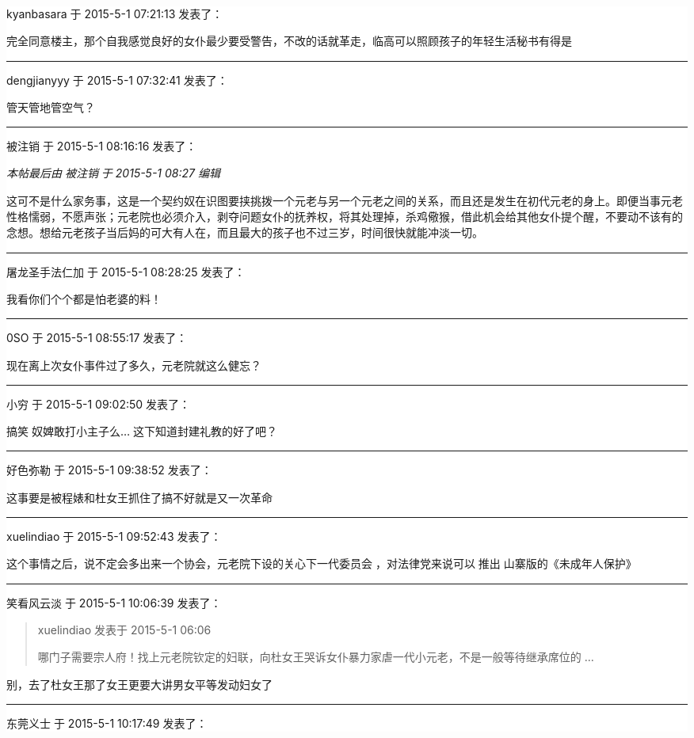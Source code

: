 kyanbasara 于 2015-5-1 07:21:13 发表了：

完全同意楼主，那个自我感觉良好的女仆最少要受警告，不改的话就革走，临高可以照顾孩子的年轻生活秘书有得是

---

dengjianyyy 于 2015-5-1 07:32:41 发表了：

管天管地管空气？

---

被注销 于 2015-5-1 08:16:16 发表了：

_本帖最后由 被注销 于 2015-5-1 08:27 编辑_

这可不是什么家务事，这是一个契约奴在识图要挟挑拨一个元老与另一个元老之间的关系，而且还是发生在初代元老的身上。即便当事元老性格懦弱，不愿声张；元老院也必须介入，剥夺问题女仆的抚养权，将其处理掉，杀鸡儆猴，借此机会给其他女仆提个醒，不要动不该有的念想。想给元老孩子当后妈的可大有人在，而且最大的孩子也不过三岁，时间很快就能冲淡一切。

---

屠龙圣手法仁加 于 2015-5-1 08:28:25 发表了：

我看你们个个都是怕老婆的料！

---

0SO 于 2015-5-1 08:55:17 发表了：

现在离上次女仆事件过了多久，元老院就这么健忘？

---

小穷 于 2015-5-1 09:02:50 发表了：

搞笑 奴婢敢打小主子么… 这下知道封建礼教的好了吧？

---

好色弥勒 于 2015-5-1 09:38:52 发表了：

这事要是被程婊和杜女王抓住了搞不好就是又一次革命

---

xuelindiao 于 2015-5-1 09:52:43 发表了：

这个事情之后，说不定会多出来一个协会，元老院下设的关心下一代委员会 ，对法律党来说可以 推出 山寨版的《未成年人保护》

---

笑看风云淡 于 2015-5-1 10:06:39 发表了：

> xuelindiao 发表于 2015-5-1 06:06
>
> 哪门子需要宗人府！找上元老院钦定的妇联，向杜女王哭诉女仆暴力家虐一代小元老，不是一般等待继承席位的 ...

别，去了杜女王那了女王更要大讲男女平等发动妇女了

---

东莞义士 于 2015-5-1 10:17:49 发表了：
